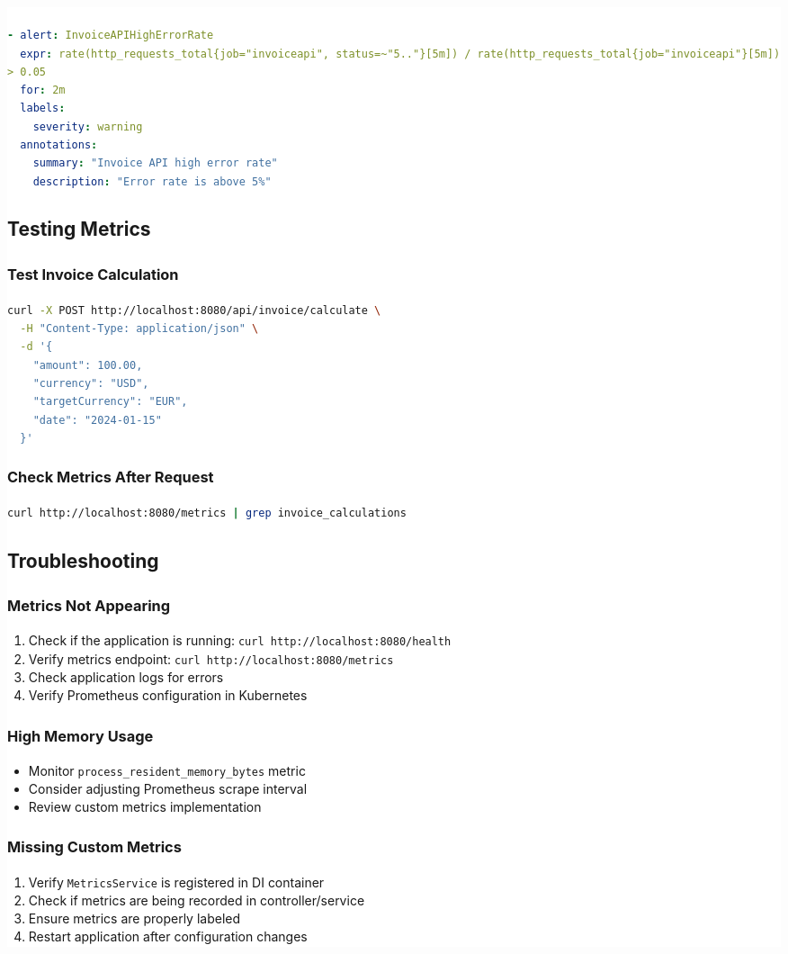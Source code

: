 ```yaml

- alert: InvoiceAPIHighErrorRate
  expr: rate(http_requests_total{job="invoiceapi", status=~"5.."}[5m]) / rate(http_requests_total{job="invoiceapi"}[5m]) > 0.05
  for: 2m
  labels:
    severity: warning
  annotations:
    summary: "Invoice API high error rate"
    description: "Error rate is above 5%"
```

## Testing Metrics

### Test Invoice Calculation
```bash
curl -X POST http://localhost:8080/api/invoice/calculate \
  -H "Content-Type: application/json" \
  -d '{
    "amount": 100.00,
    "currency": "USD",
    "targetCurrency": "EUR",
    "date": "2024-01-15"
  }'
```

### Check Metrics After Request
```bash
curl http://localhost:8080/metrics | grep invoice_calculations
```

## Troubleshooting

### Metrics Not Appearing
1. Check if the application is running: `curl http://localhost:8080/health`
2. Verify metrics endpoint: `curl http://localhost:8080/metrics`
3. Check application logs for errors
4. Verify Prometheus configuration in Kubernetes

### High Memory Usage
- Monitor `process_resident_memory_bytes` metric
- Consider adjusting Prometheus scrape interval
- Review custom metrics implementation

### Missing Custom Metrics
1. Verify `MetricsService` is registered in DI container
2. Check if metrics are being recorded in controller/service
3. Ensure metrics are properly labeled
4. Restart application after configuration changes
